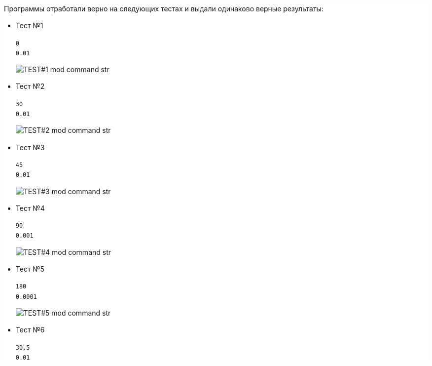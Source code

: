 Программы отработали верно на следующих тестах и выдали одинаково верные результаты:
 
* Тест №1

  ```
  0
  0.01

  ```
  ![TEST#1 mod command str](https://user-images.githubusercontent.com/100044301/204128854-dfbb519c-0524-4c11-98cf-c63039a31cca.png)


* Тест №2
  
    ```
    30
    0.01
    ```
    ![TEST#2 mod command str](https://user-images.githubusercontent.com/100044301/204128871-b52225a1-5bfe-4b62-a54f-4b8a60bdcc56.png)


    
* Тест №3
  
    ```
   45
   0.01
    ```
   
    ![TEST#3 mod command str](https://user-images.githubusercontent.com/100044301/204128881-7e95b13d-9d57-4a38-87ba-367e05d671e1.png)


* Тест №4
   
    ```
    90
    0.001

    ```
    ![TEST#4 mod command str](https://user-images.githubusercontent.com/100044301/204128890-4ddfa749-2819-44c2-82ff-df7c8540e2b4.png)



   
 * Тест №5
   
    ```
    180
    0.0001

    ```
    ![TEST#5 mod command str](https://user-images.githubusercontent.com/100044301/204128894-12b2b01a-e942-4c8e-a79e-fb3a28aef6aa.png)

    
 * Тест №6
   
    ```
    30.5
    0.01
